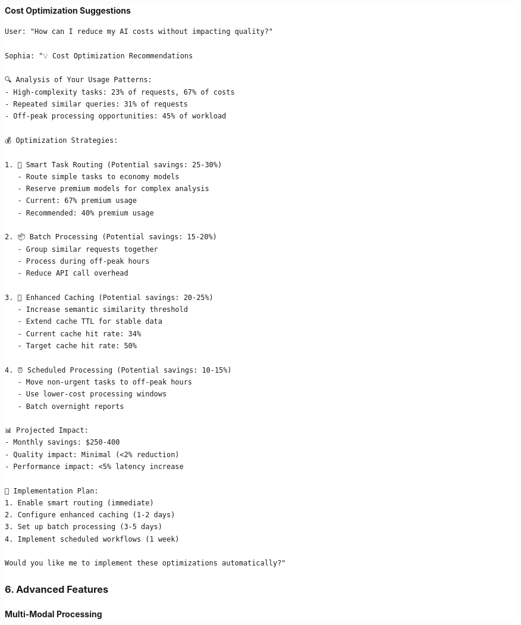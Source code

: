 **Cost Optimization Suggestions**
```
User: "How can I reduce my AI costs without impacting quality?"

Sophia: "💡 Cost Optimization Recommendations

🔍 Analysis of Your Usage Patterns:
- High-complexity tasks: 23% of requests, 67% of costs
- Repeated similar queries: 31% of requests
- Off-peak processing opportunities: 45% of workload

💰 Optimization Strategies:

1. 🎯 Smart Task Routing (Potential savings: 25-30%)
   - Route simple tasks to economy models
   - Reserve premium models for complex analysis
   - Current: 67% premium usage
   - Recommended: 40% premium usage

2. 📦 Batch Processing (Potential savings: 15-20%)
   - Group similar requests together
   - Process during off-peak hours
   - Reduce API call overhead

3. 🧠 Enhanced Caching (Potential savings: 20-25%)
   - Increase semantic similarity threshold
   - Extend cache TTL for stable data
   - Current cache hit rate: 34%
   - Target cache hit rate: 50%

4. ⏰ Scheduled Processing (Potential savings: 10-15%)
   - Move non-urgent tasks to off-peak hours
   - Use lower-cost processing windows
   - Batch overnight reports

📊 Projected Impact:
- Monthly savings: $250-400
- Quality impact: Minimal (<2% reduction)
- Performance impact: <5% latency increase

🚀 Implementation Plan:
1. Enable smart routing (immediate)
2. Configure enhanced caching (1-2 days)
3. Set up batch processing (3-5 days)
4. Implement scheduled workflows (1 week)

Would you like me to implement these optimizations automatically?"
```

### 6. Advanced Features

#### Multi-Modal Processing
